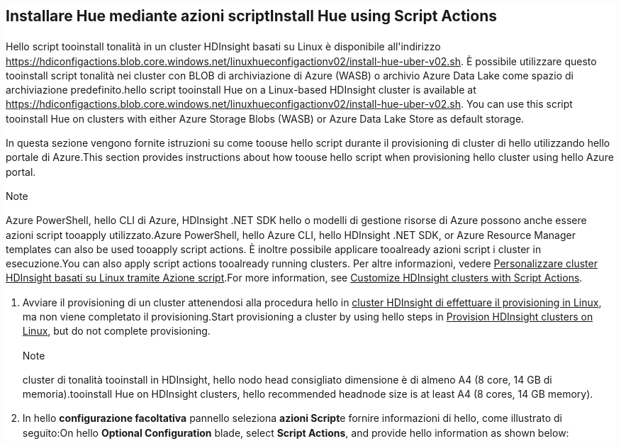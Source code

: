 ## <a name="install-hue-using-script-actions"></a><span data-ttu-id="7e5f8-124">Installare Hue mediante azioni script</span><span class="sxs-lookup"><span data-stu-id="7e5f8-124">Install Hue using Script Actions</span></span>

<span data-ttu-id="7e5f8-125">Hello script tooinstall tonalità in un cluster HDInsight basati su Linux è disponibile all'indirizzo https://hdiconfigactions.blob.core.windows.net/linuxhueconfigactionv02/install-hue-uber-v02.sh. È possibile utilizzare questo tooinstall script tonalità nei cluster con BLOB di archiviazione di Azure (WASB) o archivio Azure Data Lake come spazio di archiviazione predefinito.</span><span class="sxs-lookup"><span data-stu-id="7e5f8-125">hello script tooinstall Hue on a Linux-based HDInsight cluster is available at https://hdiconfigactions.blob.core.windows.net/linuxhueconfigactionv02/install-hue-uber-v02.sh. You can use this script tooinstall Hue on clusters with either Azure Storage Blobs (WASB) or Azure Data Lake Store as default storage.</span></span>

<span data-ttu-id="7e5f8-126">In questa sezione vengono fornite istruzioni su come toouse hello script durante il provisioning di cluster di hello utilizzando hello portale di Azure.</span><span class="sxs-lookup"><span data-stu-id="7e5f8-126">This section provides instructions about how toouse hello script when provisioning hello cluster using hello Azure portal.</span></span>

> [!NOTE]
> <span data-ttu-id="7e5f8-127">Azure PowerShell, hello CLI di Azure, HDInsight .NET SDK hello o modelli di gestione risorse di Azure possono anche essere azioni script tooapply utilizzato.</span><span class="sxs-lookup"><span data-stu-id="7e5f8-127">Azure PowerShell, hello Azure CLI, hello HDInsight .NET SDK, or Azure Resource Manager templates can also be used tooapply script actions.</span></span> <span data-ttu-id="7e5f8-128">È inoltre possibile applicare tooalready azioni script i cluster in esecuzione.</span><span class="sxs-lookup"><span data-stu-id="7e5f8-128">You can also apply script actions tooalready running clusters.</span></span> <span data-ttu-id="7e5f8-129">Per altre informazioni, vedere [Personalizzare cluster HDInsight basati su Linux tramite Azione script](hdinsight-hadoop-customize-cluster-linux.md).</span><span class="sxs-lookup"><span data-stu-id="7e5f8-129">For more information, see [Customize HDInsight clusters with Script Actions](hdinsight-hadoop-customize-cluster-linux.md).</span></span>
>
>

1. <span data-ttu-id="7e5f8-130">Avviare il provisioning di un cluster attenendosi alla procedura hello in [cluster HDInsight di effettuare il provisioning in Linux](hdinsight-hadoop-provision-linux-clusters.md), ma non viene completato il provisioning.</span><span class="sxs-lookup"><span data-stu-id="7e5f8-130">Start provisioning a cluster by using hello steps in [Provision HDInsight clusters on Linux](hdinsight-hadoop-provision-linux-clusters.md), but do not complete provisioning.</span></span>

   > [!NOTE]
   > <span data-ttu-id="7e5f8-131">cluster di tonalità tooinstall in HDInsight, hello nodo head consigliato dimensione è di almeno A4 (8 core, 14 GB di memoria).</span><span class="sxs-lookup"><span data-stu-id="7e5f8-131">tooinstall Hue on HDInsight clusters, hello recommended headnode size is at least A4 (8 cores, 14 GB memory).</span></span>
   >
   >
2. <span data-ttu-id="7e5f8-132">In hello **configurazione facoltativa** pannello seleziona **azioni Script**e fornire informazioni di hello, come illustrato di seguito:</span><span class="sxs-lookup"><span data-stu-id="7e5f8-132">On hello **Optional Configuration** blade, select **Script Actions**, and provide hello information as shown below:</span></span>


[powershell-install-configure]: install-configure-powershell-linux.md
[hdinsight-provision]: hdinsight-provision-clusters-linux.md
[hdinsight-cluster-customize]: hdinsight-hadoop-customize-cluster-linux.md